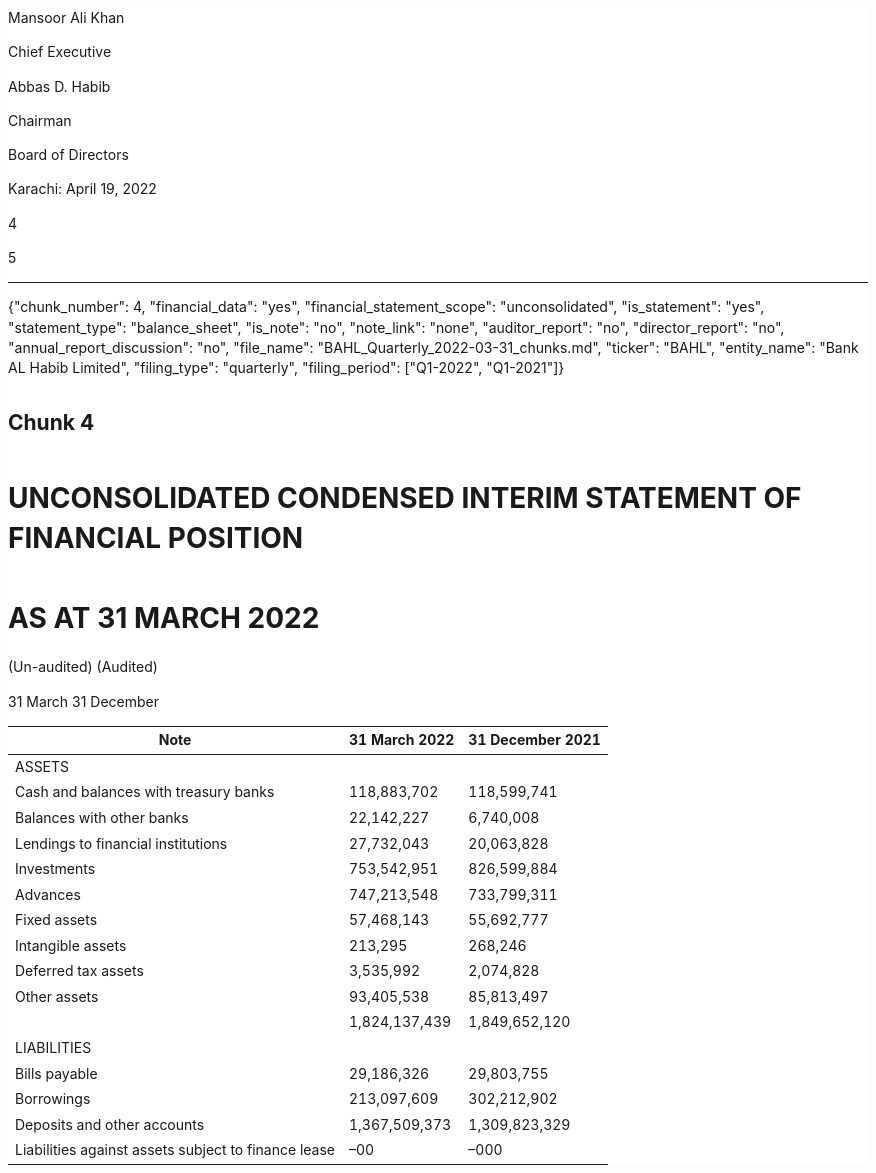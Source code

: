 Mansoor Ali Khan

Chief Executive

Abbas D. Habib

Chairman

Board of Directors

Karachi: April 19, 2022


4



5

---

{"chunk_number": 4, "financial_data": "yes", "financial_statement_scope": "unconsolidated", "is_statement": "yes", "statement_type": "balance_sheet", "is_note": "no", "note_link": "none", "auditor_report": "no", "director_report": "no", "annual_report_discussion": "no", "file_name": "BAHL_Quarterly_2022-03-31_chunks.md", "ticker": "BAHL", "entity_name": "Bank AL Habib Limited", "filing_type": "quarterly", "filing_period": ["Q1-2022", "Q1-2021"]}
## Chunk 4


# UNCONSOLIDATED CONDENSED INTERIM STATEMENT OF FINANCIAL POSITION

# AS AT 31 MARCH 2022

(Un-audited)     (Audited)

31 March     31 December

| Note                                                | 31 March 2022 | 31 December 2021 |
| --------------------------------------------------- | ------------- | ---------------- |
| ASSETS                                              |               |                  |
| Cash and balances with treasury banks               | 118,883,702   | 118,599,741      |
| Balances with other banks                           | 22,142,227    | 6,740,008        |
| Lendings to financial institutions                  | 27,732,043    | 20,063,828       |
| Investments                                         | 753,542,951   | 826,599,884      |
| Advances                                            | 747,213,548   | 733,799,311      |
| Fixed assets                                        | 57,468,143    | 55,692,777       |
| Intangible assets                                   | 213,295       | 268,246          |
| Deferred tax assets                                 | 3,535,992     | 2,074,828        |
| Other assets                                        | 93,405,538    | 85,813,497       |
|                                                     | 1,824,137,439 | 1,849,652,120    |
| LIABILITIES                                         |               |                  |
| Bills payable                                       | 29,186,326    | 29,803,755       |
| Borrowings                                          | 213,097,609   | 302,212,902      |
| Deposits and other accounts                         | 1,367,509,373 | 1,309,823,329    |
| Liabilities against assets subject to finance lease | –00           | –000             |